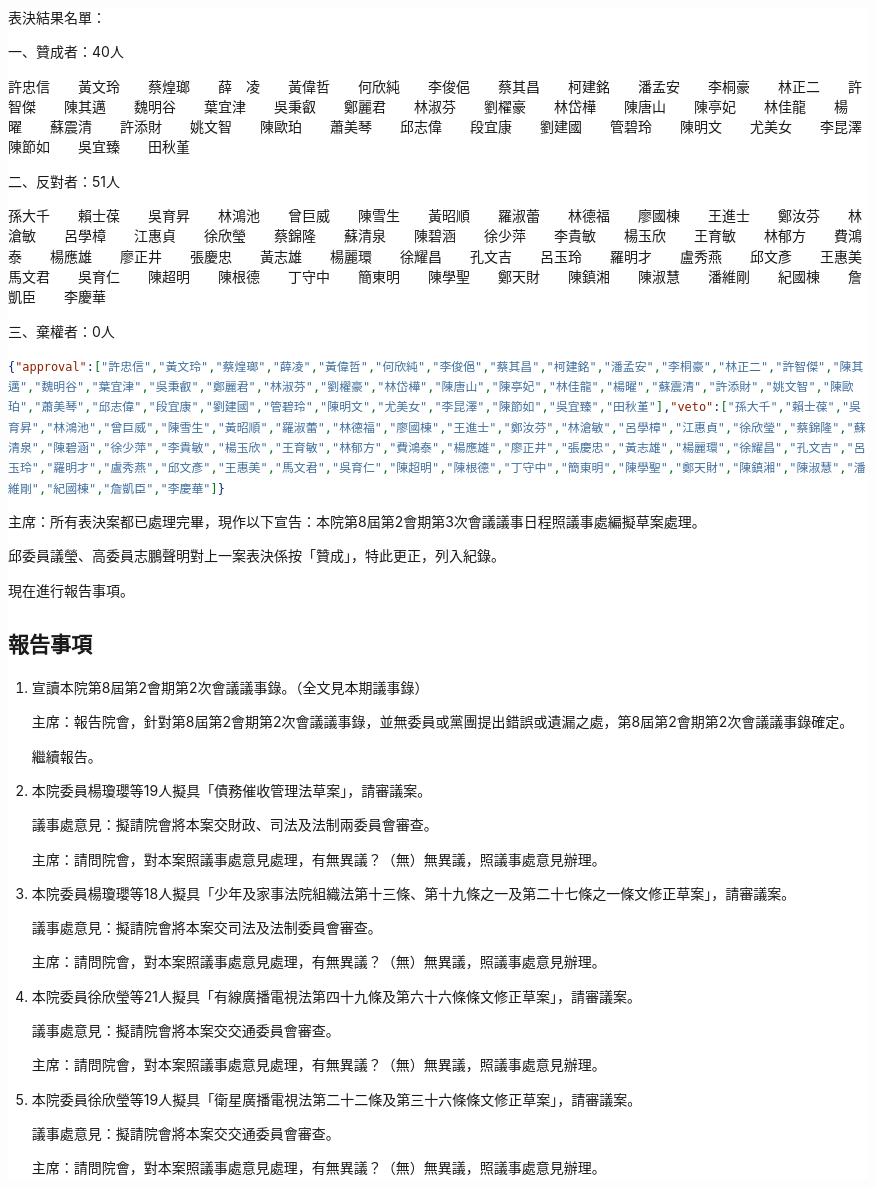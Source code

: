 表決結果名單：

一、贊成者：40人

許忠信　　黃文玲　　蔡煌瑯　　薛　凌　　黃偉哲　　何欣純　　李俊俋　　蔡其昌　　柯建銘　　潘孟安　　李桐豪　　林正二　　許智傑　　陳其邁　　魏明谷　　葉宜津　　吳秉叡　　鄭麗君　　林淑芬　　劉櫂豪　　林岱樺　　陳唐山　　陳亭妃　　林佳龍　　楊　曜　　蘇震清　　許添財　　姚文智　　陳歐珀　　蕭美琴　　邱志偉　　段宜康　　劉建國　　管碧玲　　陳明文　　尤美女　　李昆澤　　陳節如　　吳宜臻　　田秋堇

二、反對者：51人

孫大千　　賴士葆　　吳育昇　　林鴻池　　曾巨威　　陳雪生　　黃昭順　　羅淑蕾　　林德福　　廖國棟　　王進士　　鄭汝芬　　林滄敏　　呂學樟　　江惠貞　　徐欣瑩　　蔡錦隆　　蘇清泉　　陳碧涵　　徐少萍　　李貴敏　　楊玉欣　　王育敏　　林郁方　　費鴻泰　　楊應雄　　廖正井　　張慶忠　　黃志雄　　楊麗環　　徐耀昌　　孔文吉　　呂玉玲　　羅明才　　盧秀燕　　邱文彥　　王惠美　　馬文君　　吳育仁　　陳超明　　陳根德　　丁守中　　簡東明　　陳學聖　　鄭天財　　陳鎮湘　　陳淑慧　　潘維剛　　紀國棟　　詹凱臣　　李慶華

三、棄權者：0人

```json
{"approval":["許忠信","黃文玲","蔡煌瑯","薛凌","黃偉哲","何欣純","李俊俋","蔡其昌","柯建銘","潘孟安","李桐豪","林正二","許智傑","陳其邁","魏明谷","葉宜津","吳秉叡","鄭麗君","林淑芬","劉櫂豪","林岱樺","陳唐山","陳亭妃","林佳龍","楊曜","蘇震清","許添財","姚文智","陳歐珀","蕭美琴","邱志偉","段宜康","劉建國","管碧玲","陳明文","尤美女","李昆澤","陳節如","吳宜臻","田秋堇"],"veto":["孫大千","賴士葆","吳育昇","林鴻池","曾巨威","陳雪生","黃昭順","羅淑蕾","林德福","廖國棟","王進士","鄭汝芬","林滄敏","呂學樟","江惠貞","徐欣瑩","蔡錦隆","蘇清泉","陳碧涵","徐少萍","李貴敏","楊玉欣","王育敏","林郁方","費鴻泰","楊應雄","廖正井","張慶忠","黃志雄","楊麗環","徐耀昌","孔文吉","呂玉玲","羅明才","盧秀燕","邱文彥","王惠美","馬文君","吳育仁","陳超明","陳根德","丁守中","簡東明","陳學聖","鄭天財","陳鎮湘","陳淑慧","潘維剛","紀國棟","詹凱臣","李慶華"]}
```

主席：所有表決案都已處理完畢，現作以下宣告：本院第8屆第2會期第3次會議議事日程照議事處編擬草案處理。

邱委員議瑩、高委員志鵬聲明對上一案表決係按「贊成」，特此更正，列入紀錄。

現在進行報告事項。

## 報告事項


1. 宣讀本院第8屆第2會期第2次會議議事錄。（全文見本期議事錄）

    主席：報告院會，針對第8屆第2會期第2次會議議事錄，並無委員或黨團提出錯誤或遺漏之處，第8屆第2會期第2次會議議事錄確定。

    繼續報告。

2. 本院委員楊瓊瓔等19人擬具「債務催收管理法草案」，請審議案。

    議事處意見：擬請院會將本案交財政、司法及法制兩委員會審查。

    主席：請問院會，對本案照議事處意見處理，有無異議？（無）無異議，照議事處意見辦理。

3. 本院委員楊瓊瓔等18人擬具「少年及家事法院組織法第十三條、第十九條之一及第二十七條之一條文修正草案」，請審議案。

    議事處意見：擬請院會將本案交司法及法制委員會審查。

    主席：請問院會，對本案照議事處意見處理，有無異議？（無）無異議，照議事處意見辦理。

4. 本院委員徐欣瑩等21人擬具「有線廣播電視法第四十九條及第六十六條條文修正草案」，請審議案。

    議事處意見：擬請院會將本案交交通委員會審查。

    主席：請問院會，對本案照議事處意見處理，有無異議？（無）無異議，照議事處意見辦理。

5. 本院委員徐欣瑩等19人擬具「衛星廣播電視法第二十二條及第三十六條條文修正草案」，請審議案。

    議事處意見：擬請院會將本案交交通委員會審查。

    主席：請問院會，對本案照議事處意見處理，有無異議？（無）無異議，照議事處意見辦理。
